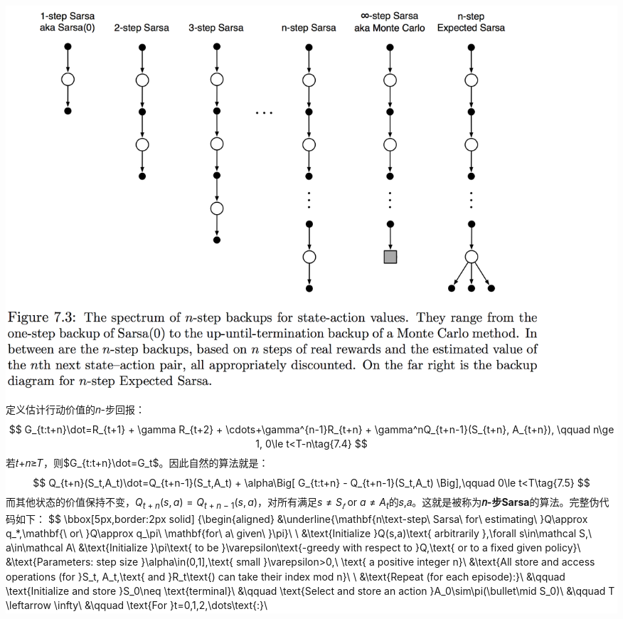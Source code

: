 <img src="note7_pics/n_step_sarsa.png" width="750px" text-align="middle" />

定义估计行动价值的𝑛-步回报：
$$
G_{t:t+n}\dot=R_{t+1} + \gamma R_{t+2} + \cdots+\gamma^{n-1}R_{t+n} + \gamma^nQ_{t+n-1}(S_{t+n}, A_{t+n}), \qquad n\ge 1, 0\le t<T-n\tag{7.4}
$$
若𝑡+𝑛≥𝑇，则$G_{t:t+n}\dot=G_t$。因此自然的算法就是：
$$
Q_{t+n}(S_t,A_t)\dot=Q_{t+n-1}(S_t,A_t) + \alpha\Big[ G_{t:t+n} - Q_{t+n-1}(S_t,A_t) \Big],\qquad 0\le t<T\tag{7.5}
$$
而其他状态的价值保持不变，$Q_{t+n}(s,a)=Q_{t+n-1}(s,a)$，对所有满足$s\neq S_𝑡\text{ or }a\neq A_t$的𝑠,𝑎。这就是被称为**𝑛-步Sarsa**的算法。完整伪代码如下：
$$
\bbox[5px,border:2px solid]
{\begin{aligned}
  &\underline{\mathbf{n\text-step\ Sarsa\ for\ estimating\ }Q\approx q_*,\mathbf{\ or\ }Q\approx q_\pi\ \mathbf{for\ a\ given\ }\pi}\\
  \\
  &\text{Initialize }Q(s,a)\text{ arbitrarily },\forall s\in\mathcal S,\ a\in\mathcal A\\
  &\text{Initialize }\pi\text{ to be }\varepsilon\text{-greedy with respect to }Q,\text{ or to a fixed given policy}\\
  &\text{Parameters: step size }\alpha\in(0,1],\text{ small }\varepsilon>0,\ \text{ a positive integer n}\\
  &\text{All store and access operations (for }S_t, A_t,\text{ and }R_t\text{) can take their index mod n}\\
  \\
  &\text{Repeat (for each episode):}\\
  &\qquad \text{Initialize and store }S_0\neq \text{terminal}\\
  &\qquad \text{Select and store an action }A_0\sim\pi(\bullet\mid S_0)\\
  &\qquad T \leftarrow \infty\\
  &\qquad \text{For }t=0,1,2,\dots\text{:}\\